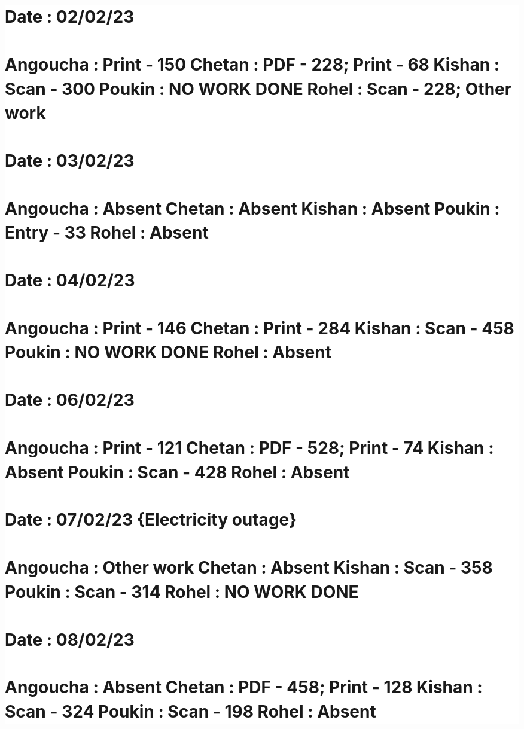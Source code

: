 # Date : 02/02/23
Angoucha : Print - 150
Chetan : PDF - 228; Print - 68
Kishan : Scan - 300
Poukin : NO WORK DONE
Rohel : Scan - 228; Other work
=======================================================

# Date : 03/02/23
Angoucha : Absent
Chetan : Absent
Kishan : Absent
Poukin : Entry - 33
Rohel : Absent
=======================================================

# Date : 04/02/23
Angoucha : Print - 146
Chetan : Print - 284
Kishan : Scan - 458
Poukin : NO WORK DONE
Rohel : Absent
=======================================================

# Date : 06/02/23
Angoucha : Print - 121
Chetan : PDF - 528; Print - 74
Kishan : Absent
Poukin : Scan - 428
Rohel : Absent
=======================================================

# Date : 07/02/23 {Electricity outage}
Angoucha : Other work
Chetan : Absent
Kishan : Scan - 358
Poukin : Scan - 314
Rohel : NO WORK DONE
=======================================================

# Date : 08/02/23
Angoucha : Absent
Chetan : PDF - 458; Print - 128
Kishan : Scan - 324
Poukin : Scan - 198
Rohel : Absent
=======================================================
